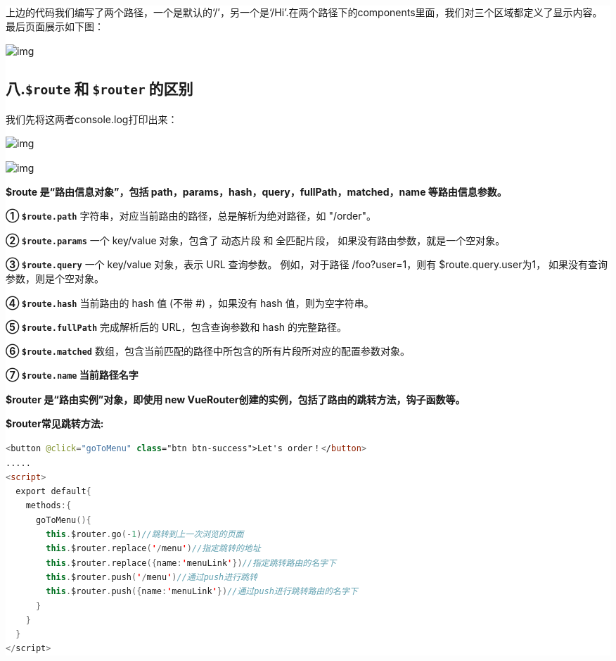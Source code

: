 上边的代码我们编写了两个路径，一个是默认的‘/’，另一个是‘/Hi’.在两个路径下的components里面，我们对三个区域都定义了显示内容。最后页面展示如下图：

![img](https://upload-images.jianshu.io/upload_images/3174701-f4f4f08651834c8e)

## 八.`$route` 和 `$router` 的区别

我们先将这两者console.log打印出来：

![img](https://upload-images.jianshu.io/upload_images/3174701-cb30e26e1485c06a.png)

![img](https://upload-images.jianshu.io/upload_images/3174701-f88eea882545a2e9.png)

**$route 是“路由信息对象”，包括 path，params，hash，query，fullPath，matched，name 等路由信息参数。**

**① `$route.path`**
 字符串，对应当前路由的路径，总是解析为绝对路径，如 "/order"。

**② `$route.params`**
 一个 key/value 对象，包含了 动态片段 和 全匹配片段，
 如果没有路由参数，就是一个空对象。

**③ `$route.query`**
 一个 key/value 对象，表示 URL 查询参数。
 例如，对于路径 /foo?user=1，则有 $route.query.user为1，
 如果没有查询参数，则是个空对象。

**④ `$route.hash`**
 当前路由的 hash 值 (不带 #) ，如果没有 hash 值，则为空字符串。

**⑤ `$route.fullPath`**
 完成解析后的 URL，包含查询参数和 hash 的完整路径。

**⑥ `$route.matched`**
 数组，包含当前匹配的路径中所包含的所有片段所对应的配置参数对象。

**⑦ `$route.name`   当前路径名字**

**$router 是“路由实例”对象，即使用 new VueRouter创建的实例，包括了路由的跳转方法，钩子函数等。**

**$router常见跳转方法:**

```kotlin
<button @click="goToMenu" class="btn btn-success">Let's order！</button>
.....
<script>
  export default{
    methods:{
      goToMenu(){
        this.$router.go(-1)//跳转到上一次浏览的页面
        this.$router.replace('/menu')//指定跳转的地址
        this.$router.replace({name:'menuLink'})//指定跳转路由的名字下
        this.$router.push('/menu')//通过push进行跳转
        this.$router.push({name:'menuLink'})//通过push进行跳转路由的名字下
      }
    }
  }
</script>
```
